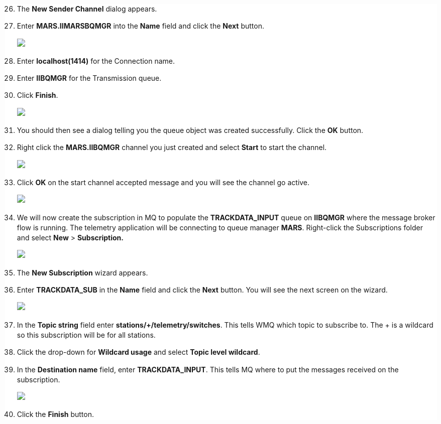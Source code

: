 26. The **New Sender Channel** dialog appears.

27. Enter **MARS.IIMARSBQMGR** into the **Name** field and click the **Next**
    button.

    ![](./images/pots/mq-mqtt/lab3/image12.png)

28. Enter **localhost(1414)** for the Connection name.

29. Enter **IIBQMGR** for the Transmission queue.

30. Click **Finish**.

    ![](./images/pots/mq-mqtt/lab3/image13.png)

31. You should then see a dialog telling you the queue object was created
    successfully. Click the **OK** button.

32. Right click the **MARS.IIBQMGR** channel you just created and select
    **Start** to start the channel.

    ![](./images/pots/mq-mqtt/lab3/image14.png)

33. Click **OK** on the start channel accepted message and you will see the
    channel go active.

    ![](./images/pots/mq-mqtt/lab3/image15.png)

34. We will now create the subscription in MQ to populate the
    **TRACKDATA_INPUT** queue on **IIBQMGR** where the message broker flow is
    running. The telemetry application will be connecting to queue manager
    **MARS**. Right-click the Subscriptions folder and select **New** \>
    **Subscription.**

    ![](./images/pots/mq-mqtt/lab3/image16.png)

35. The **New Subscription** wizard appears.

36. Enter **TRACKDATA_SUB** in the **Name** field and click the **Next** button.
    You will see the next screen on the wizard.

    ![](./images/pots/mq-mqtt/lab3/image17.png)

37. In the **Topic string** field enter **stations/+/telemetry/switches**. This
    tells WMQ which topic to subscribe to. The + is a wildcard so this
    subscription will be for all stations.

38. Click the drop-down for **Wildcard usage** and select **Topic level
    wildcard**.

39. In the **Destination name** field, enter **TRACKDATA_INPUT**. This tells MQ
    where to put the messages received on the subscription.

    ![](./images/pots/mq-mqtt/lab3/image18.png)

40. Click the **Finish** button.
